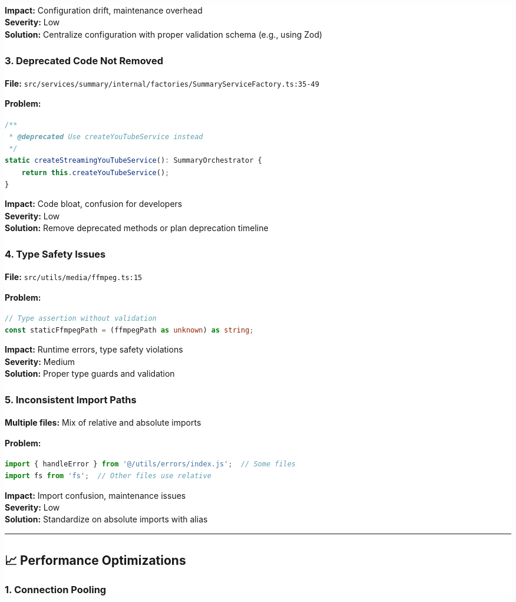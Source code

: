 **Impact:** Configuration drift, maintenance overhead  
**Severity:** Low  
**Solution:** Centralize configuration with proper validation schema (e.g., using Zod)

### 3. Deprecated Code Not Removed

**File:** `src/services/summary/internal/factories/SummaryServiceFactory.ts:35-49`

**Problem:**
```typescript
/**
 * @deprecated Use createYouTubeService instead
 */
static createStreamingYouTubeService(): SummaryOrchestrator {
    return this.createYouTubeService();
}
```

**Impact:** Code bloat, confusion for developers  
**Severity:** Low  
**Solution:** Remove deprecated methods or plan deprecation timeline

### 4. Type Safety Issues

**File:** `src/utils/media/ffmpeg.ts:15`

**Problem:**
```typescript
// Type assertion without validation
const staticFfmpegPath = (ffmpegPath as unknown) as string;
```

**Impact:** Runtime errors, type safety violations  
**Severity:** Medium  
**Solution:** Proper type guards and validation

### 5. Inconsistent Import Paths

**Multiple files:** Mix of relative and absolute imports

**Problem:**
```typescript
import { handleError } from '@/utils/errors/index.js';  // Some files
import fs from 'fs';  // Other files use relative
```

**Impact:** Import confusion, maintenance issues  
**Severity:** Low  
**Solution:** Standardize on absolute imports with alias

---

## 📈 Performance Optimizations

### 1. Connection Pooling
